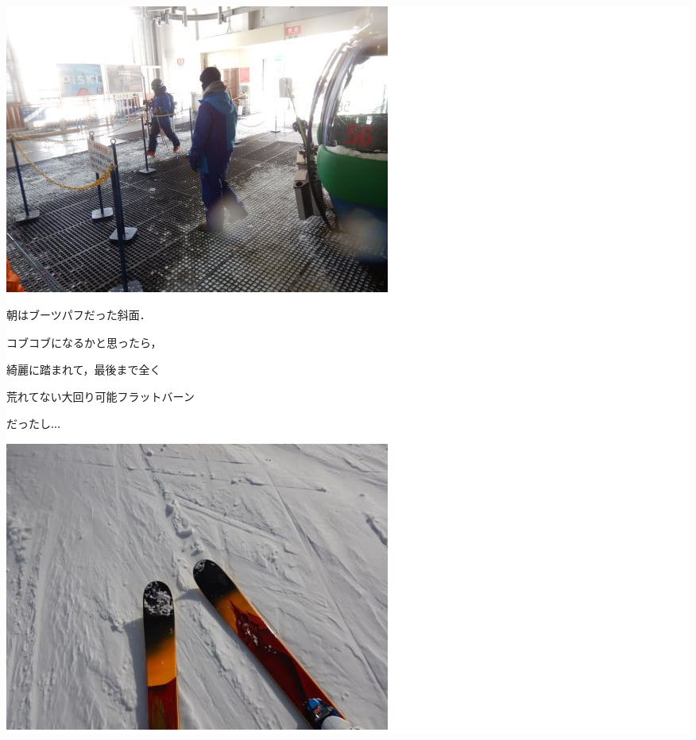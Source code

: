 ![58daef8cbcef3145f492531ae1cd831a.jpg](images/58daef8cbcef3145f492531ae1cd831a.jpg)







朝はブーツパフだった斜面．


コブコブになるかと思ったら，


綺麗に踏まれて，最後まで全く


荒れてない大回り可能フラットバーン


だったし…




![364f0f7ae8e1f21b3b12e5f098e8403e.jpg](images/364f0f7ae8e1f21b3b12e5f098e8403e.jpg)
